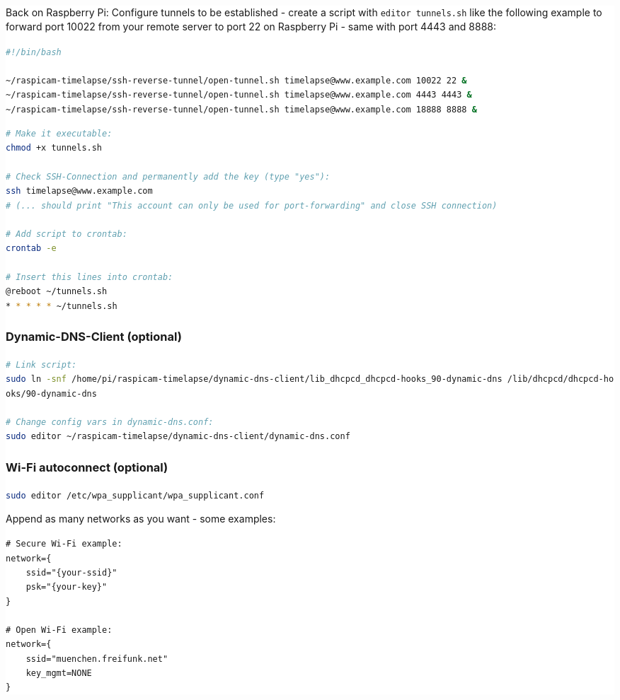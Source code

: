 Back on Raspberry Pi: Configure tunnels to be established - create a script with
`editor tunnels.sh` like the following example to forward port 10022 from your
remote server to port 22 on Raspberry Pi - same with port 4443 and 8888:

```bash
#!/bin/bash

~/raspicam-timelapse/ssh-reverse-tunnel/open-tunnel.sh timelapse@www.example.com 10022 22 &
~/raspicam-timelapse/ssh-reverse-tunnel/open-tunnel.sh timelapse@www.example.com 4443 4443 &
~/raspicam-timelapse/ssh-reverse-tunnel/open-tunnel.sh timelapse@www.example.com 18888 8888 &
```

```bash
# Make it executable:
chmod +x tunnels.sh

# Check SSH-Connection and permanently add the key (type "yes"):
ssh timelapse@www.example.com
# (... should print "This account can only be used for port-forwarding" and close SSH connection)

# Add script to crontab:
crontab -e

# Insert this lines into crontab:
@reboot ~/tunnels.sh
* * * * * ~/tunnels.sh
```

### Dynamic-DNS-Client (optional)

```bash
# Link script:
sudo ln -snf /home/pi/raspicam-timelapse/dynamic-dns-client/lib_dhcpcd_dhcpcd-hooks_90-dynamic-dns /lib/dhcpcd/dhcpcd-hooks/90-dynamic-dns

# Change config vars in dynamic-dns.conf:
sudo editor ~/raspicam-timelapse/dynamic-dns-client/dynamic-dns.conf
```

### Wi-Fi autoconnect (optional)

```bash
sudo editor /etc/wpa_supplicant/wpa_supplicant.conf
```

Append as many networks as you want - some examples:

```
# Secure Wi-Fi example:
network={
    ssid="{your-ssid}"
    psk="{your-key}"
}

# Open Wi-Fi example:
network={
    ssid="muenchen.freifunk.net"
    key_mgmt=NONE
}
```
